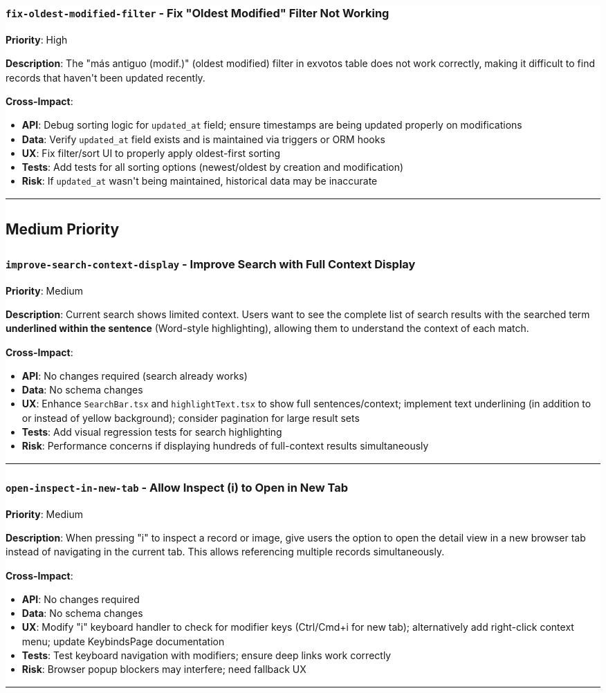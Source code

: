 
### `fix-oldest-modified-filter` - Fix "Oldest Modified" Filter Not Working
**Priority**: High

**Description**: The "más antiguo (modif.)" (oldest modified) filter in exvotos table does not work correctly, making it difficult to find records that haven't been updated recently.

**Cross-Impact**:
- **API**: Debug sorting logic for `updated_at` field; ensure timestamps are being updated properly on modifications
- **Data**: Verify `updated_at` field exists and is maintained via triggers or ORM hooks
- **UX**: Fix filter/sort UI to properly apply oldest-first sorting
- **Tests**: Add tests for all sorting options (newest/oldest by creation and modification)
- **Risk**: If `updated_at` wasn't being maintained, historical data may be inaccurate

---

## Medium Priority

### `improve-search-context-display` - Improve Search with Full Context Display
**Priority**: Medium

**Description**: Current search shows limited context. Users want to see the complete list of search results with the searched term **underlined within the sentence** (Word-style highlighting), allowing them to understand the context of each match.

**Cross-Impact**:
- **API**: No changes required (search already works)
- **Data**: No schema changes
- **UX**: Enhance `SearchBar.tsx` and `highlightText.tsx` to show full sentences/context; implement text underlining (in addition to or instead of yellow background); consider pagination for large result sets
- **Tests**: Add visual regression tests for search highlighting
- **Risk**: Performance concerns if displaying hundreds of full-context results simultaneously

---

### `open-inspect-in-new-tab` - Allow Inspect (i) to Open in New Tab
**Priority**: Medium

**Description**: When pressing "i" to inspect a record or image, give users the option to open the detail view in a new browser tab instead of navigating in the current tab. This allows referencing multiple records simultaneously.

**Cross-Impact**:
- **API**: No changes required
- **Data**: No schema changes
- **UX**: Modify "i" keyboard handler to check for modifier keys (Ctrl/Cmd+i for new tab); alternatively add right-click context menu; update KeybindsPage documentation
- **Tests**: Test keyboard navigation with modifiers; ensure deep links work correctly
- **Risk**: Browser popup blockers may interfere; need fallback UX

---